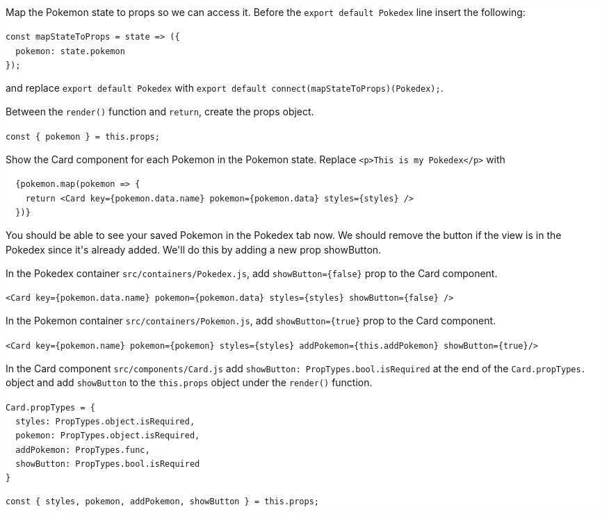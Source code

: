 Map the Pokemon state to props so we can access it. Before the `export default Pokedex` line insert the following: 

```
const mapStateToProps = state => ({
  pokemon: state.pokemon
});
``` 

and replace `export default Pokedex` with `export default connect(mapStateToProps)(Pokedex);`. 

Between the `render()` function and `return`, create the props object.

```
const { pokemon } = this.props;
```

Show the Card component for each Pokemon in the Pokemon state. Replace `<p>This is my Pokedex</p>` with 

```
  {pokemon.map(pokemon => {
    return <Card key={pokemon.data.name} pokemon={pokemon.data} styles={styles} />
  })}
```

You should be able to see your saved Pokemon in the Pokedex tab now. We should remove the button if the view is in the Pokedex since it's already added. We'll do this by adding a new prop showButton. 

In the Pokedex container `src/containers/Pokedex.js`, add `showButton={false}` prop to the Card component. 

```
<Card key={pokemon.data.name} pokemon={pokemon.data} styles={styles} showButton={false} />
````

In the Pokemon container `src/containers/Pokemon.js`, add `showButton={true}` prop to the Card component.

```
<Card key={pokemon.name} pokemon={pokemon} styles={styles} addPokemon={this.addPokemon} showButton={true}/>
````

In the Card component `src/components/Card.js` add `showButton: PropTypes.bool.isRequired` at the end of the `Card.propTypes.` object and add `showButton` to the `this.props` object under the `render()` function.

```
Card.propTypes = {
  styles: PropTypes.object.isRequired,
  pokemon: PropTypes.object.isRequired,
  addPokemon: PropTypes.func,
  showButton: PropTypes.bool.isRequired
}
```

```
const { styles, pokemon, addPokemon, showButton } = this.props;
```
